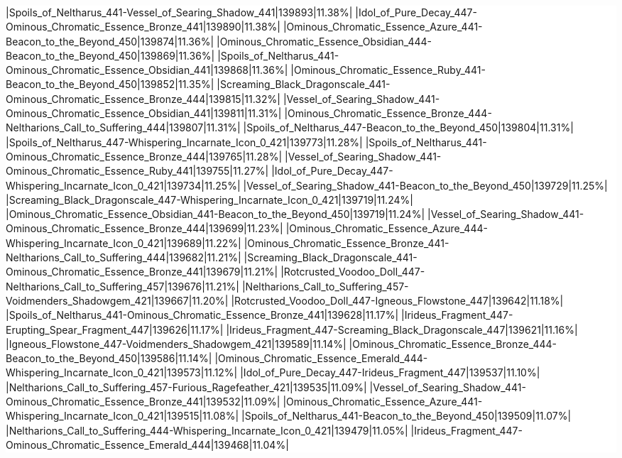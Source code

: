 |Spoils_of_Neltharus_441-Vessel_of_Searing_Shadow_441|139893|11.38%|
|Idol_of_Pure_Decay_447-Ominous_Chromatic_Essence_Bronze_441|139890|11.38%|
|Ominous_Chromatic_Essence_Azure_441-Beacon_to_the_Beyond_450|139874|11.36%|
|Ominous_Chromatic_Essence_Obsidian_444-Beacon_to_the_Beyond_450|139869|11.36%|
|Spoils_of_Neltharus_441-Ominous_Chromatic_Essence_Obsidian_441|139868|11.36%|
|Ominous_Chromatic_Essence_Ruby_441-Beacon_to_the_Beyond_450|139852|11.35%|
|Screaming_Black_Dragonscale_441-Ominous_Chromatic_Essence_Bronze_444|139815|11.32%|
|Vessel_of_Searing_Shadow_441-Ominous_Chromatic_Essence_Obsidian_441|139811|11.31%|
|Ominous_Chromatic_Essence_Bronze_444-Neltharions_Call_to_Suffering_444|139807|11.31%|
|Spoils_of_Neltharus_447-Beacon_to_the_Beyond_450|139804|11.31%|
|Spoils_of_Neltharus_447-Whispering_Incarnate_Icon_0_421|139773|11.28%|
|Spoils_of_Neltharus_441-Ominous_Chromatic_Essence_Bronze_444|139765|11.28%|
|Vessel_of_Searing_Shadow_441-Ominous_Chromatic_Essence_Ruby_441|139755|11.27%|
|Idol_of_Pure_Decay_447-Whispering_Incarnate_Icon_0_421|139734|11.25%|
|Vessel_of_Searing_Shadow_441-Beacon_to_the_Beyond_450|139729|11.25%|
|Screaming_Black_Dragonscale_447-Whispering_Incarnate_Icon_0_421|139719|11.24%|
|Ominous_Chromatic_Essence_Obsidian_441-Beacon_to_the_Beyond_450|139719|11.24%|
|Vessel_of_Searing_Shadow_441-Ominous_Chromatic_Essence_Bronze_444|139699|11.23%|
|Ominous_Chromatic_Essence_Azure_444-Whispering_Incarnate_Icon_0_421|139689|11.22%|
|Ominous_Chromatic_Essence_Bronze_441-Neltharions_Call_to_Suffering_444|139682|11.21%|
|Screaming_Black_Dragonscale_441-Ominous_Chromatic_Essence_Bronze_441|139679|11.21%|
|Rotcrusted_Voodoo_Doll_447-Neltharions_Call_to_Suffering_457|139676|11.21%|
|Neltharions_Call_to_Suffering_457-Voidmenders_Shadowgem_421|139667|11.20%|
|Rotcrusted_Voodoo_Doll_447-Igneous_Flowstone_447|139642|11.18%|
|Spoils_of_Neltharus_441-Ominous_Chromatic_Essence_Bronze_441|139628|11.17%|
|Irideus_Fragment_447-Erupting_Spear_Fragment_447|139626|11.17%|
|Irideus_Fragment_447-Screaming_Black_Dragonscale_447|139621|11.16%|
|Igneous_Flowstone_447-Voidmenders_Shadowgem_421|139589|11.14%|
|Ominous_Chromatic_Essence_Bronze_444-Beacon_to_the_Beyond_450|139586|11.14%|
|Ominous_Chromatic_Essence_Emerald_444-Whispering_Incarnate_Icon_0_421|139573|11.12%|
|Idol_of_Pure_Decay_447-Irideus_Fragment_447|139537|11.10%|
|Neltharions_Call_to_Suffering_457-Furious_Ragefeather_421|139535|11.09%|
|Vessel_of_Searing_Shadow_441-Ominous_Chromatic_Essence_Bronze_441|139532|11.09%|
|Ominous_Chromatic_Essence_Azure_441-Whispering_Incarnate_Icon_0_421|139515|11.08%|
|Spoils_of_Neltharus_441-Beacon_to_the_Beyond_450|139509|11.07%|
|Neltharions_Call_to_Suffering_444-Whispering_Incarnate_Icon_0_421|139479|11.05%|
|Irideus_Fragment_447-Ominous_Chromatic_Essence_Emerald_444|139468|11.04%|